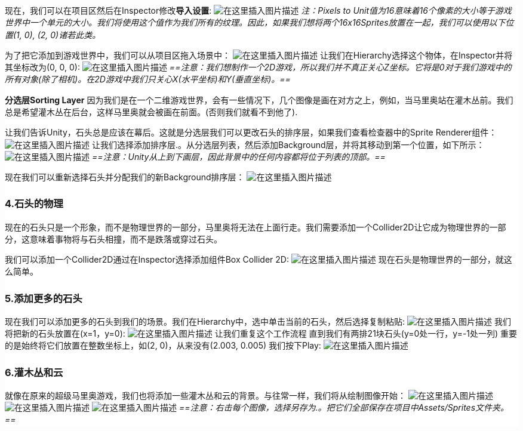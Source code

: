 现在，我们可以在项目区然后在Inspector修改**导入设置**:
![在这里插入图片描述](https://img-blog.csdnimg.cn/2019091215254274.png?x-oss-process=image/watermark,type_ZmFuZ3poZW5naGVpdGk,shadow_10,text_aHR0cHM6Ly9ibG9nLmNzZG4ubmV0L3E3NjQ0MjQ1Njc=,size_16,color_FFFFFF,t_70)
*注：Pixels to Unit值为16意味着16个像素的大小等于游戏世界中一个单元的大小。我们将使用这个值作为我们所有的纹理。因此，如果我们想将两个16x16Sprites放置在一起，我们可以使用以下位置(1, 0), (2, 0)诸若此类。*

为了把它添加到游戏世界中，我们可以从项目区拖入场景中：
![在这里插入图片描述](https://img-blog.csdnimg.cn/20190912152625134.png?x-oss-process=image/watermark,type_ZmFuZ3poZW5naGVpdGk,shadow_10,text_aHR0cHM6Ly9ibG9nLmNzZG4ubmV0L3E3NjQ0MjQ1Njc=,size_16,color_FFFFFF,t_70)
让我们在Hierarchy选择这个物体，在Inspector并将其坐标改为(0, 0, 0):
![在这里插入图片描述](https://img-blog.csdnimg.cn/20190912152718940.png?x-oss-process=image/watermark,type_ZmFuZ3poZW5naGVpdGk,shadow_10,text_aHR0cHM6Ly9ibG9nLmNzZG4ubmV0L3E3NjQ0MjQ1Njc=,size_16,color_FFFFFF,t_70)
*==注意：我们想制作一个2D游戏，所以我们并不真正关心Z坐标。它将是0对于我们游戏中的所有对象(除了相机)。在2D游戏中我们只关心X(水平坐标)和Y(垂直坐标)。==*

**分选层Sorting Layer**
因为我们是在一个二维游戏世界，会有一些情况下，几个图像是画在对方之上，例如，当马里奥站在灌木丛前。我们总是希望灌木丛在后台，这样马里奥就会被画在前面。(否则我们就看不到他了).

让我们告诉Unity，石头总是应该在幕后。这就是分选层我们可以更改石头的排序层，如果我们查看检查器中的Sprite Renderer组件：
![在这里插入图片描述](https://img-blog.csdnimg.cn/20190912152749307.png)
让我们选择添加排序层.。从分选层列表，然后添加Background层，并将其移动到第一个位置，如下所示：
![在这里插入图片描述](https://img-blog.csdnimg.cn/20190912152805653.png)
*==注意：Unity从上到下画层，因此背景中的任何内容都将位于列表的顶部。==*

现在我们可以重新选择石头并分配我们的新Background排序层：
![在这里插入图片描述](https://img-blog.csdnimg.cn/20190912152832516.png)
### 4.石头的物理
现在的石头只是一个形象，而不是物理世界的一部分，马里奥将无法在上面行走。我们需要添加一个Collider2D让它成为物理世界的一部分，这意味着事物将与石头相撞，而不是跌落或穿过石头。

我们可以添加一个Collider2D通过在Inspector选择添加组件Box Collider 2D:
![在这里插入图片描述](https://img-blog.csdnimg.cn/2019091215342937.png?x-oss-process=image/watermark,type_ZmFuZ3poZW5naGVpdGk,shadow_10,text_aHR0cHM6Ly9ibG9nLmNzZG4ubmV0L3E3NjQ0MjQ1Njc=,size_16,color_FFFFFF,t_70)
现在石头是物理世界的一部分，就这么简单。

### 5.添加更多的石头
现在我们可以添加更多的石头到我们的场景。我们在Hierarchy中，选中单击当前的石头，然后选择复制粘贴:
![在这里插入图片描述](https://img-blog.csdnimg.cn/20190912153602121.png)
我们将把新的石头放置在(x=1，y=0):
![在这里插入图片描述](https://img-blog.csdnimg.cn/20190912153753787.png)
让我们重复这个工作流程
直到我们有两排21块石头(y=0处一行，y=-1处一列)
重要的是始终将它们放置在整数坐标上，如(2, 0)，从来没有(2.003, 0.005)
我们按下Play:
![在这里插入图片描述](https://img-blog.csdnimg.cn/2019091215380931.png)

### 6.灌木丛和云
就像在原来的超级马里奥游戏，我们也将添加一些灌木丛和云的背景。与往常一样，我们将从绘制图像开始：
![在这里插入图片描述](https://imgconvert.csdnimg.cn/aHR0cHM6Ly9ub29idHV0cy5jb20vY29udGVudC91bml0eS8yZC1zdXBlci1tYXJpby1icm9zLWdhbWUvY2xvdWQucG5n?x-oss-process=image/format,png)
![在这里插入图片描述](https://imgconvert.csdnimg.cn/aHR0cHM6Ly9ub29idHV0cy5jb20vY29udGVudC91bml0eS8yZC1zdXBlci1tYXJpby1icm9zLWdhbWUvY2xvdWRzLnBuZw?x-oss-process=image/format,png)
![在这里插入图片描述](https://imgconvert.csdnimg.cn/aHR0cHM6Ly9ub29idHV0cy5jb20vY29udGVudC91bml0eS8yZC1zdXBlci1tYXJpby1icm9zLWdhbWUvYnVzaC5wbmc?x-oss-process=image/format,png)
*==注意：右击每个图像，选择另存为.。把它们全部保存在项目中Assets/Sprites文件夹。==*
